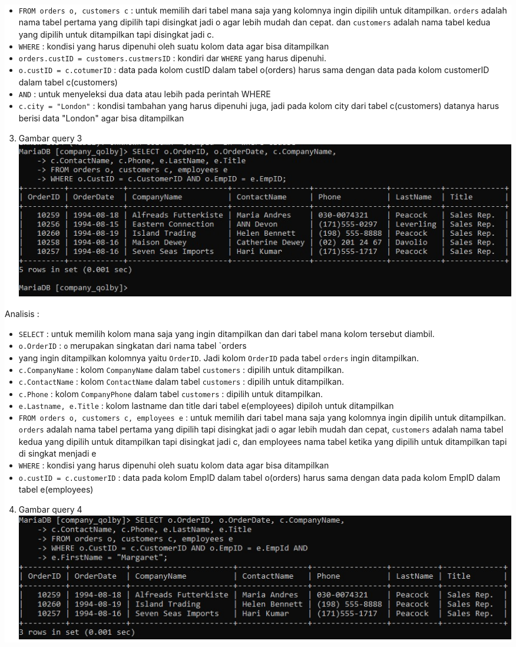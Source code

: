 - `FROM orders o, customers c` : untuk memilih dari tabel mana saja yang kolomnya ingin dipilih untuk ditampilkan. `orders` adalah nama tabel pertama yang dipilih tapi disingkat jadi o agar lebih mudah dan cepat. dan `customers` adalah nama tabel kedua yang dipilih untuk ditampilkan tapi disingkat jadi c.
- `WHERE` : kondisi yang harus dipenuhi oleh suatu kolom data agar bisa ditampilkan 
- `orders.custID = customers.custmersID` : kondiri dar `WHERE` yang harus dipenuhi.
- `o.custID = c.cotumerID` : data pada kolom custID dalam tabel o(orders) harus sama dengan data pada kolom customerID dalam tabel c(customers)
- `AND` : untuk menyeleksi dua data atau lebih pada perintah WHERE 
- `c.city = "London"` : kondisi tambahan yang harus dipenuhi juga, jadi pada kolom city dari tabel c(customers) datanya harus berisi data "London" agar bisa ditampilkan 

3. Gambar query 3
![](asset/relasi3.jpg)

Analisis : 
- `SELECT` : untuk memilih kolom mana saja yang ingin ditampilkan dan dari tabel mana kolom tersebut diambil.
- `o.OrderID` : `o` merupakan singkatan dari nama tabel `orders
- yang ingin ditampilkan kolomnya yaitu `OrderID`. Jadi kolom `OrderID` pada tabel `orders` ingin ditampilkan.
- `c.CompanyName` : kolom `CompanyName` dalam tabel `customers` : dipilih untuk ditampilkan.
- `c.ContactName` : kolom `ContactName` dalam tabel `customers` : dipilih untuk ditampilkan.
- `c.Phone` : kolom `CompanyPhone` dalam tabel `customers` : dipilih untuk ditampilkan.
- `e.Lastname, e.Title` : kolom lastname dan title dari tabel e(employees) dipiloh untuk ditampilkan
- `FROM orders o, customers c, employees e` : untuk memilih dari tabel mana saja yang kolomnya ingin dipilih untuk ditampilkan. `orders` adalah nama tabel pertama yang dipilih tapi disingkat jadi o agar lebih mudah dan cepat, `customers` adalah nama tabel kedua yang dipilih untuk ditampilkan tapi disingkat jadi c, dan employees nama tabel ketika yang dipilih untuk ditampilkan tapi di singkat menjadi e
- `WHERE` : kondisi yang harus dipenuhi oleh suatu kolom data agar bisa ditampilkan 
- `o.custID = c.customerID` : data pada kolom EmpID dalam tabel o(orders) harus sama dengan data pada kolom EmpID dalam tabel e(employees)

4. Gambar query 4
![](asset/relasi4.jpg)
